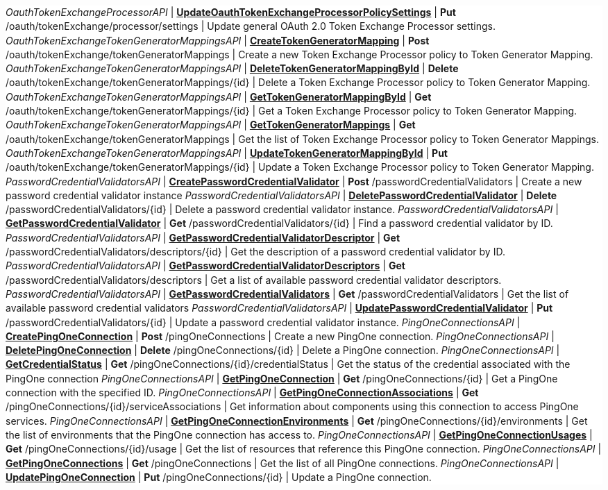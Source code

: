 *OauthTokenExchangeProcessorAPI* | [**UpdateOauthTokenExchangeProcessorPolicySettings**](docs/OauthTokenExchangeProcessorAPI.md#updateoauthtokenexchangeprocessorpolicysettings) | **Put** /oauth/tokenExchange/processor/settings | Update general OAuth 2.0 Token Exchange Processor settings.
*OauthTokenExchangeTokenGeneratorMappingsAPI* | [**CreateTokenGeneratorMapping**](docs/OauthTokenExchangeTokenGeneratorMappingsAPI.md#createtokengeneratormapping) | **Post** /oauth/tokenExchange/tokenGeneratorMappings | Create a new Token Exchange Processor policy to Token Generator Mapping.
*OauthTokenExchangeTokenGeneratorMappingsAPI* | [**DeleteTokenGeneratorMappingById**](docs/OauthTokenExchangeTokenGeneratorMappingsAPI.md#deletetokengeneratormappingbyid) | **Delete** /oauth/tokenExchange/tokenGeneratorMappings/{id} | Delete a Token Exchange Processor policy to Token Generator Mapping.
*OauthTokenExchangeTokenGeneratorMappingsAPI* | [**GetTokenGeneratorMappingById**](docs/OauthTokenExchangeTokenGeneratorMappingsAPI.md#gettokengeneratormappingbyid) | **Get** /oauth/tokenExchange/tokenGeneratorMappings/{id} | Get a Token Exchange Processor policy to Token Generator Mapping.
*OauthTokenExchangeTokenGeneratorMappingsAPI* | [**GetTokenGeneratorMappings**](docs/OauthTokenExchangeTokenGeneratorMappingsAPI.md#gettokengeneratormappings) | **Get** /oauth/tokenExchange/tokenGeneratorMappings | Get the list of Token Exchange Processor policy to Token Generator Mappings.
*OauthTokenExchangeTokenGeneratorMappingsAPI* | [**UpdateTokenGeneratorMappingById**](docs/OauthTokenExchangeTokenGeneratorMappingsAPI.md#updatetokengeneratormappingbyid) | **Put** /oauth/tokenExchange/tokenGeneratorMappings/{id} | Update a Token Exchange Processor policy to Token Generator Mapping.
*PasswordCredentialValidatorsAPI* | [**CreatePasswordCredentialValidator**](docs/PasswordCredentialValidatorsAPI.md#createpasswordcredentialvalidator) | **Post** /passwordCredentialValidators | Create a new password credential validator instance
*PasswordCredentialValidatorsAPI* | [**DeletePasswordCredentialValidator**](docs/PasswordCredentialValidatorsAPI.md#deletepasswordcredentialvalidator) | **Delete** /passwordCredentialValidators/{id} | Delete a password credential validator instance.
*PasswordCredentialValidatorsAPI* | [**GetPasswordCredentialValidator**](docs/PasswordCredentialValidatorsAPI.md#getpasswordcredentialvalidator) | **Get** /passwordCredentialValidators/{id} | Find a password credential validator by ID.
*PasswordCredentialValidatorsAPI* | [**GetPasswordCredentialValidatorDescriptor**](docs/PasswordCredentialValidatorsAPI.md#getpasswordcredentialvalidatordescriptor) | **Get** /passwordCredentialValidators/descriptors/{id} | Get the description of a password credential validator by ID.
*PasswordCredentialValidatorsAPI* | [**GetPasswordCredentialValidatorDescriptors**](docs/PasswordCredentialValidatorsAPI.md#getpasswordcredentialvalidatordescriptors) | **Get** /passwordCredentialValidators/descriptors | Get a list of available password credential validator descriptors.
*PasswordCredentialValidatorsAPI* | [**GetPasswordCredentialValidators**](docs/PasswordCredentialValidatorsAPI.md#getpasswordcredentialvalidators) | **Get** /passwordCredentialValidators | Get the list of available password credential validators
*PasswordCredentialValidatorsAPI* | [**UpdatePasswordCredentialValidator**](docs/PasswordCredentialValidatorsAPI.md#updatepasswordcredentialvalidator) | **Put** /passwordCredentialValidators/{id} | Update a password credential validator instance.
*PingOneConnectionsAPI* | [**CreatePingOneConnection**](docs/PingOneConnectionsAPI.md#createpingoneconnection) | **Post** /pingOneConnections | Create a new PingOne connection.
*PingOneConnectionsAPI* | [**DeletePingOneConnection**](docs/PingOneConnectionsAPI.md#deletepingoneconnection) | **Delete** /pingOneConnections/{id} | Delete a PingOne connection.
*PingOneConnectionsAPI* | [**GetCredentialStatus**](docs/PingOneConnectionsAPI.md#getcredentialstatus) | **Get** /pingOneConnections/{id}/credentialStatus | Get the status of the credential associated with the PingOne connection
*PingOneConnectionsAPI* | [**GetPingOneConnection**](docs/PingOneConnectionsAPI.md#getpingoneconnection) | **Get** /pingOneConnections/{id} | Get a PingOne connection with the specified ID.
*PingOneConnectionsAPI* | [**GetPingOneConnectionAssociations**](docs/PingOneConnectionsAPI.md#getpingoneconnectionassociations) | **Get** /pingOneConnections/{id}/serviceAssociations | Get information about components using this connection to access PingOne services.
*PingOneConnectionsAPI* | [**GetPingOneConnectionEnvironments**](docs/PingOneConnectionsAPI.md#getpingoneconnectionenvironments) | **Get** /pingOneConnections/{id}/environments | Get the list of environments that the PingOne connection has access to.
*PingOneConnectionsAPI* | [**GetPingOneConnectionUsages**](docs/PingOneConnectionsAPI.md#getpingoneconnectionusages) | **Get** /pingOneConnections/{id}/usage | Get the list of resources that reference this PingOne connection.
*PingOneConnectionsAPI* | [**GetPingOneConnections**](docs/PingOneConnectionsAPI.md#getpingoneconnections) | **Get** /pingOneConnections | Get the list of all PingOne connections.
*PingOneConnectionsAPI* | [**UpdatePingOneConnection**](docs/PingOneConnectionsAPI.md#updatepingoneconnection) | **Put** /pingOneConnections/{id} | Update a PingOne connection.
